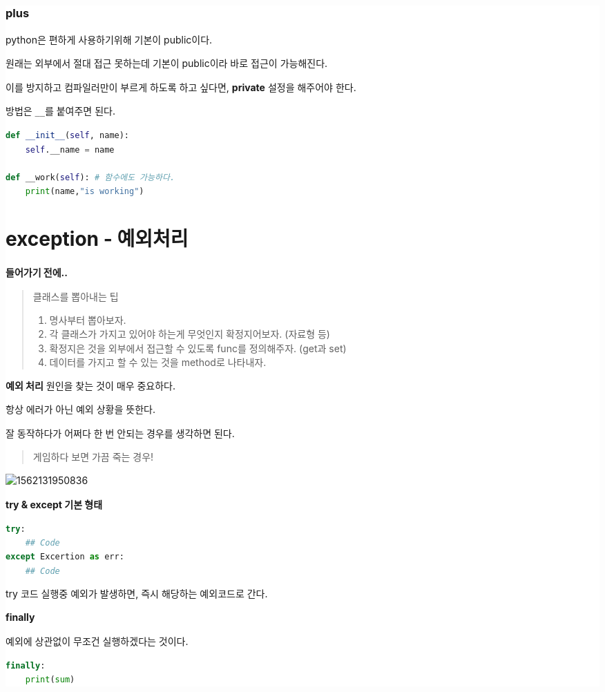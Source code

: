 ### plus

python은 편하게 사용하기위해 기본이 public이다.

원래는 외부에서 절대 접근 못하는데 기본이 public이라 바로 접근이 가능해진다.

이를 방지하고 컴파일러만이 부르게 하도록 하고 싶다면, **private** 설정을 해주어야 한다.

방법은 `__`를 붙여주면 된다.

```python
def __init__(self, name):
	self.__name = name
	
def __work(self): # 함수에도 가능하다.
	print(name,"is working")
```



# exception - 예외처리

__들어가기 전에..__

> 클래스를 뽑아내는 팁
>
> 1. 명사부터 뽑아보자.
> 2. 각 클래스가 가지고 있어야 하는게 무엇인지  확정지어보자. (자료형 등)
> 3. 확정지은 것을 외부에서 접근할 수 있도록 func를 정의해주자. (get과 set)
> 4. 데이터를 가지고 할 수 있는 것을 method로 나타내자.

__예외 처리__
원인을 찾는 것이 매우 중요하다.

항상 에러가 아닌 예외 상황을 뜻한다. 

잘 동작하다가 어쩌다 한 번 안되는 경우를 생각하면 된다.

>  게임하다 보면 가끔 죽는 경우!

![1562131950836](C:\Users\olo51\AppData\Roaming\Typora\typora-user-images\1562131950836.png)

__try & except 기본 형태__

```python
try:
	## Code
except Excertion as err:
	## Code
```

try 코드 실행중 예외가 발생하면, 즉시 해당하는 예외코드로 간다.

__finally__

예외에 상관없이 무조건 실행하겠다는 것이다.

```python
finally:
	print(sum)
```
